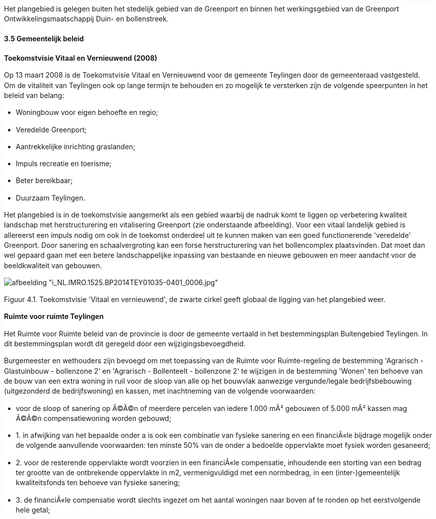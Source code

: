 Het plangebied is gelegen buiten het stedelijk gebied van de Greenport en binnen het werkingsgebied van de Greenport Ontwikkelingsmaatschappij Duin\- en bollenstreek.

#### 3\.5 Gemeentelijk beleid

**Toekomstvisie Vitaal en Vernieuwend (2008\)**

Op 13 maart 2008 is de Toekomstvisie Vitaal en Vernieuwend voor de gemeente Teylingen door de gemeenteraad vastgesteld. Om de vitaliteit van Teylingen ook op lange termijn te behouden en zo mogelijk te versterken zijn de volgende speerpunten in het beleid van belang:

* Woningbouw voor eigen behoefte en regio;

* Veredelde Greenport;

* Aantrekkelijke inrichting graslanden;

* Impuls recreatie en toerisme;

* Beter bereikbaar;

* Duurzaam Teylingen.

Het plangebied is in de toekomstvisie aangemerkt als een gebied waarbij de nadruk komt te liggen op verbetering kwaliteit landschap met herstructurering en vitalisering Greenport (zie onderstaande afbeelding). Voor een vitaal landelijk gebied is allereerst een impuls nodig om ook in de toekomst onderdeel uit te kunnen maken van een goed functionerende 'veredelde' Greenport. Door sanering en schaalvergroting kan een forse herstructurering van het bollencomplex plaatsvinden. Dat moet dan wel gepaard gaan met een betere landschappelijke inpassing van bestaande en nieuwe gebouwen en meer aandacht voor de beeldkwaliteit van gebouwen.

![afbeelding "i_NL.IMRO.1525.BP2014TEY01035-0401_0006.jpg"](i_NL.IMRO.1525.BP2014TEY01035-0401_0006.jpg)

Figuur 4\.1\. Toekomstvisie 'Vitaal en vernieuwend', de zwarte cirkel geeft globaal de ligging van het plangebied weer.

**Ruimte voor ruimte Teylingen**

Het Ruimte voor Ruimte beleid van de provincie is door de gemeente vertaald in het bestemmingsplan Buitengebied Teylingen. In dit bestemmingsplan wordt dit geregeld door een wijzigingsbevoegdheid.

Burgemeester en wethouders zijn bevoegd om met toepassing van de Ruimte voor Ruimte\-regeling de bestemming 'Agrarisch \- Glastuinbouw \- bollenzone 2' en 'Agrarisch \- Bollenteelt \- bollenzone 2' te wijzigen in de bestemming 'Wonen' ten behoeve van de bouw van een extra woning in ruil voor de sloop van alle op het bouwvlak aanwezige vergunde/legale bedrijfsbebouwing (uitgezonderd de bedrijfswoning) en kassen, met inachtneming van de volgende voorwaarden:

* voor de sloop of sanering op Ã©Ã©n of meerdere percelen van iedere 1\.000 mÂ² gebouwen of 5\.000 mÂ² kassen mag Ã©Ã©n compensatiewoning worden gebouwd;

+ 1\. in afwijking van het bepaalde onder a is ook een combinatie van fysieke sanering en een financiÃ«le bijdrage mogelijk onder de volgende aanvullende voorwaarden: ten minste 50% van de onder a bedoelde oppervlakte moet fysiek worden gesaneerd;

+ 2\. voor de resterende oppervlakte wordt voorzien in een financiÃ«le compensatie, inhoudende een storting van een bedrag ter grootte van de ontbrekende oppervlakte in m2, vermenigvuldigd met een normbedrag, in een (inter\-)gemeentelijk kwaliteitsfonds ten behoeve van fysieke sanering;

+ 3\. de financiÃ«le compensatie wordt slechts ingezet om het aantal woningen naar boven af te ronden op het eerstvolgende hele getal;
